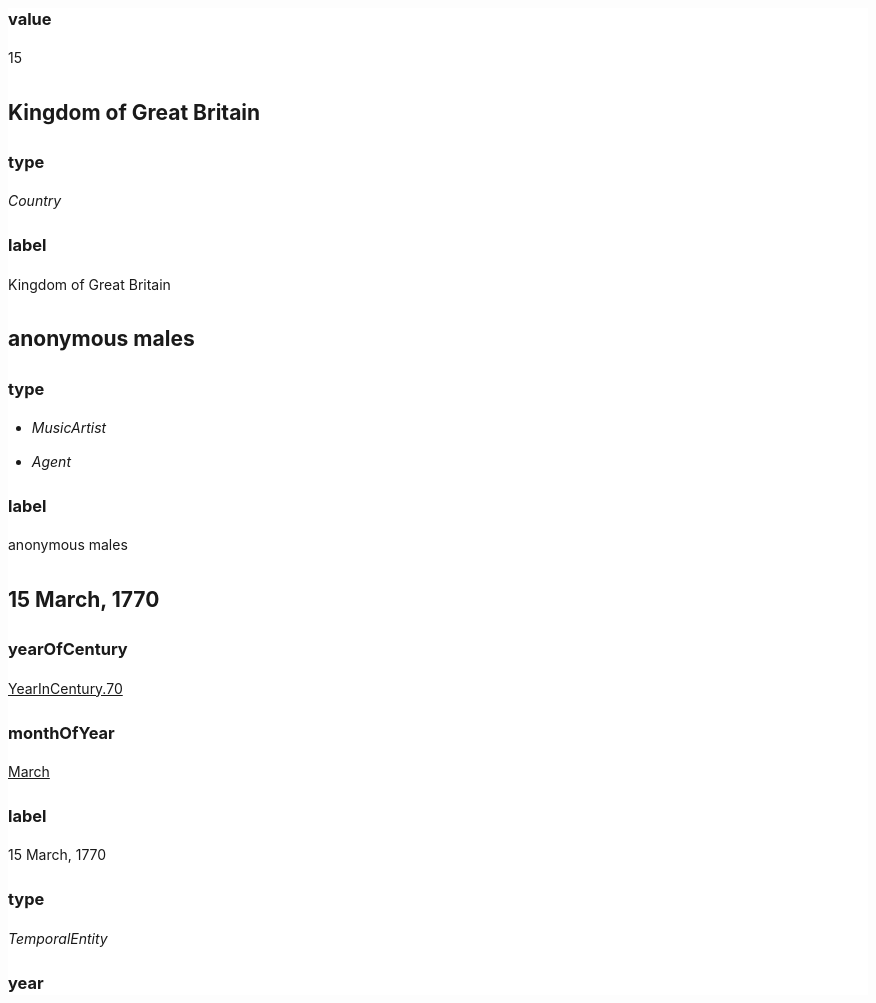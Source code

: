 ### value


15

## Kingdom of Great Britain

### type


*Country*

### label


Kingdom of Great Britain

## anonymous males

### type

 - *MusicArtist*

 - *Agent*

### label


anonymous males

## 15 March, 1770

### yearOfCentury


[YearInCentury.70](#YearInCentury.70)

### monthOfYear


[March](#March)

### label


15 March, 1770

### type


*TemporalEntity*

### year

